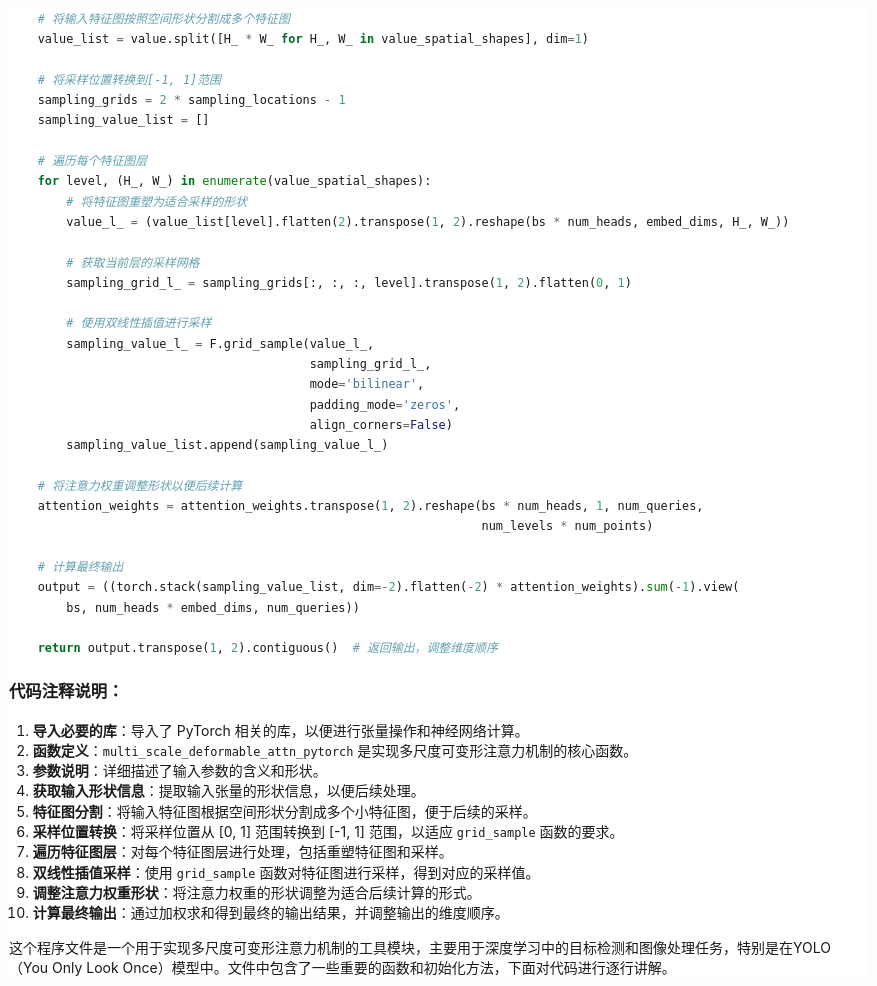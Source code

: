 ```python
    # 将输入特征图按照空间形状分割成多个特征图
    value_list = value.split([H_ * W_ for H_, W_ in value_spatial_shapes], dim=1)
    
    # 将采样位置转换到[-1, 1]范围
    sampling_grids = 2 * sampling_locations - 1
    sampling_value_list = []

    # 遍历每个特征图层
    for level, (H_, W_) in enumerate(value_spatial_shapes):
        # 将特征图重塑为适合采样的形状
        value_l_ = (value_list[level].flatten(2).transpose(1, 2).reshape(bs * num_heads, embed_dims, H_, W_))
        
        # 获取当前层的采样网格
        sampling_grid_l_ = sampling_grids[:, :, :, level].transpose(1, 2).flatten(0, 1)
        
        # 使用双线性插值进行采样
        sampling_value_l_ = F.grid_sample(value_l_,
                                          sampling_grid_l_,
                                          mode='bilinear',
                                          padding_mode='zeros',
                                          align_corners=False)
        sampling_value_list.append(sampling_value_l_)

    # 将注意力权重调整形状以便后续计算
    attention_weights = attention_weights.transpose(1, 2).reshape(bs * num_heads, 1, num_queries,
                                                                  num_levels * num_points)
    
    # 计算最终输出
    output = ((torch.stack(sampling_value_list, dim=-2).flatten(-2) * attention_weights).sum(-1).view(
        bs, num_heads * embed_dims, num_queries))
    
    return output.transpose(1, 2).contiguous()  # 返回输出，调整维度顺序
```

### 代码注释说明：
1. **导入必要的库**：导入了 PyTorch 相关的库，以便进行张量操作和神经网络计算。
2. **函数定义**：`multi_scale_deformable_attn_pytorch` 是实现多尺度可变形注意力机制的核心函数。
3. **参数说明**：详细描述了输入参数的含义和形状。
4. **获取输入形状信息**：提取输入张量的形状信息，以便后续处理。
5. **特征图分割**：将输入特征图根据空间形状分割成多个小特征图，便于后续的采样。
6. **采样位置转换**：将采样位置从 [0, 1] 范围转换到 [-1, 1] 范围，以适应 `grid_sample` 函数的要求。
7. **遍历特征图层**：对每个特征图层进行处理，包括重塑特征图和采样。
8. **双线性插值采样**：使用 `grid_sample` 函数对特征图进行采样，得到对应的采样值。
9. **调整注意力权重形状**：将注意力权重的形状调整为适合后续计算的形式。
10. **计算最终输出**：通过加权求和得到最终的输出结果，并调整输出的维度顺序。

这个程序文件是一个用于实现多尺度可变形注意力机制的工具模块，主要用于深度学习中的目标检测和图像处理任务，特别是在YOLO（You Only Look Once）模型中。文件中包含了一些重要的函数和初始化方法，下面对代码进行逐行讲解。
